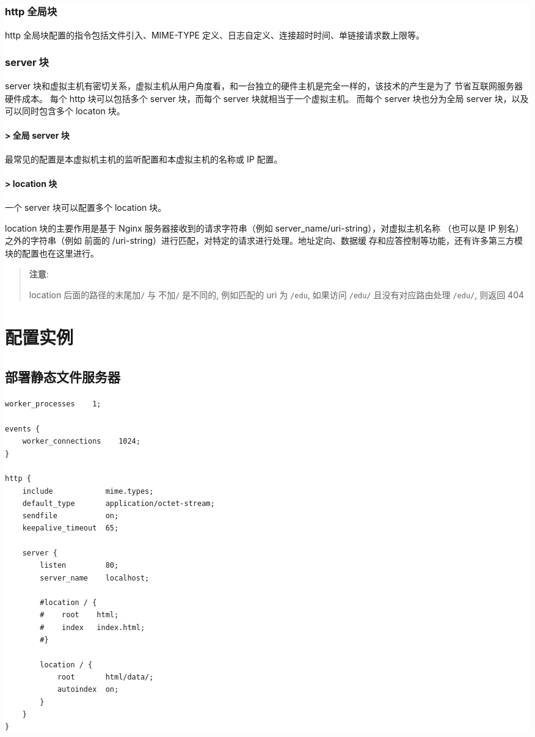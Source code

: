 ### http 全局块

http 全局块配置的指令包括文件引入、MIME-TYPE 定义、日志自定义、连接超时时间、单链接请求数上限等。

### server 块

server 块和虚拟主机有密切关系，虚拟主机从用户角度看，和一台独立的硬件主机是完全一样的，该技术的产生是为了
节省互联网服务器硬件成本。 
每个 http 块可以包括多个 server 块，而每个 server 块就相当于一个虚拟主机。 而每个 server 块也分为全局 server 块，以及可以同时包含多个 locaton 块。

#### > 全局 server 块 

  最常见的配置是本虚拟机主机的监听配置和本虚拟主机的名称或 IP 配置。

#### > location 块 

  一个 server 块可以配置多个 location 块。 

 location 块的主要作用是基于 Nginx  服务器接收到的请求字符串（例如 server_name/uri-string），对虚拟主机名称
（也可以是 IP 别名）之外的字符串（例如 前面的 /uri-string）进行匹配，对特定的请求进行处理。地址定向、数据缓
存和应答控制等功能，还有许多第三方模块的配置也在这里进行。 

>  **注意**:  
>
> location 后面的路径的末尾加`/`  与 不加`/`  是不同的,  例如匹配的 uri 为 `/edu`,  如果访问 `/edu/` 且没有对应路由处理 `/edu/`,  则返回 404





# 配置实例

## 部署静态文件服务器

```
worker_processes    1;

events {
    worker_connections    1024;
}

http {
    include            mime.types;
    default_type       application/octet-stream;
    sendfile           on;
    keepalive_timeout  65;

    server {
        listen         80;
        server_name    localhost;
        
        #location / {
        #    root    html;
        #    index   index.html;
        #}
    
        location / {
            root       html/data/;
            autoindex  on;
        }
    }
}
```
